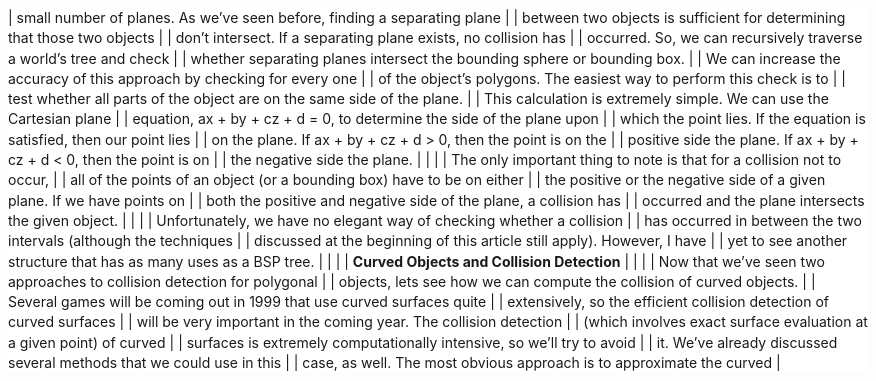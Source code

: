 | small number of planes. As we’ve seen before, finding a separating plane |
| between two objects is sufficient for determining that those two objects |
| don’t intersect. If a separating plane exists, no collision has          |
| occurred. So, we can recursively traverse a world’s tree and check       |
| whether separating planes intersect the bounding sphere or bounding box. |
| We can increase the accuracy of this approach by checking for every one  |
| of the object’s polygons. The easiest way to perform this check is to    |
| test whether all parts of the object are on the same side of the plane.  |
| This calculation is extremely simple. We can use the Cartesian plane     |
| equation, ax + by + cz + d = 0, to determine the side of the plane upon  |
| which the point lies. If the equation is satisfied, then our point lies  |
| on the plane. If ax + by + cz + d \> 0, then the point is on the         |
| positive side the plane. If ax + by + cz + d \< 0, then the point is on  |
| the negative side the plane.                                             |
|                                                                          |
| The only important thing to note is that for a collision not to occur,   |
| all of the points of an object (or a bounding box) have to be on either  |
| the positive or the negative side of a given plane. If we have points on |
| both the positive and negative side of the plane, a collision has        |
| occurred and the plane intersects the given object.                      |
|                                                                          |
| Unfortunately, we have no elegant way of checking whether a collision    |
| has occurred in between the two intervals (although the techniques       |
| discussed at the beginning of this article still apply). However, I have |
| yet to see another structure that has as many uses as a BSP tree.        |
|                                                                          |
| **Curved Objects and Collision Detection**                               |
|                                                                          |
| Now that we’ve seen two approaches to collision detection for polygonal  |
| objects, lets see how we can compute the collision of curved objects.    |
| Several games will be coming out in 1999 that use curved surfaces quite  |
| extensively, so the efficient collision detection of curved surfaces     |
| will be very important in the coming year. The collision detection       |
| (which involves exact surface evaluation at a given point) of curved     |
| surfaces is extremely computationally intensive, so we’ll try to avoid   |
| it. We’ve already discussed several methods that we could use in this    |
| case, as well. The most obvious approach is to approximate the curved    |